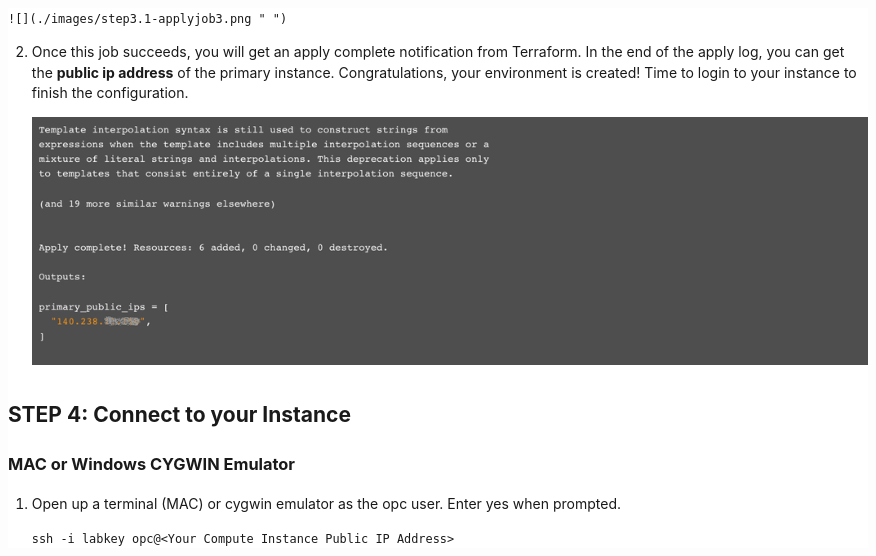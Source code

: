     ![](./images/step3.1-applyjob3.png " ")

2.  Once this job succeeds, you will get an apply complete notification from Terraform.  In the end of the apply log,  you can get the **public ip address** of the primary instance. Congratulations, your environment is created! Time to login to your instance to finish the configuration.

    ![](images/image-20201030100144873.png)

## **STEP 4:** Connect to your Instance

### MAC or Windows CYGWIN Emulator

1.  Open up a terminal (MAC) or cygwin emulator as the opc user.  Enter yes when prompted.

    ````
    ssh -i labkey opc@<Your Compute Instance Public IP Address>
    ````
